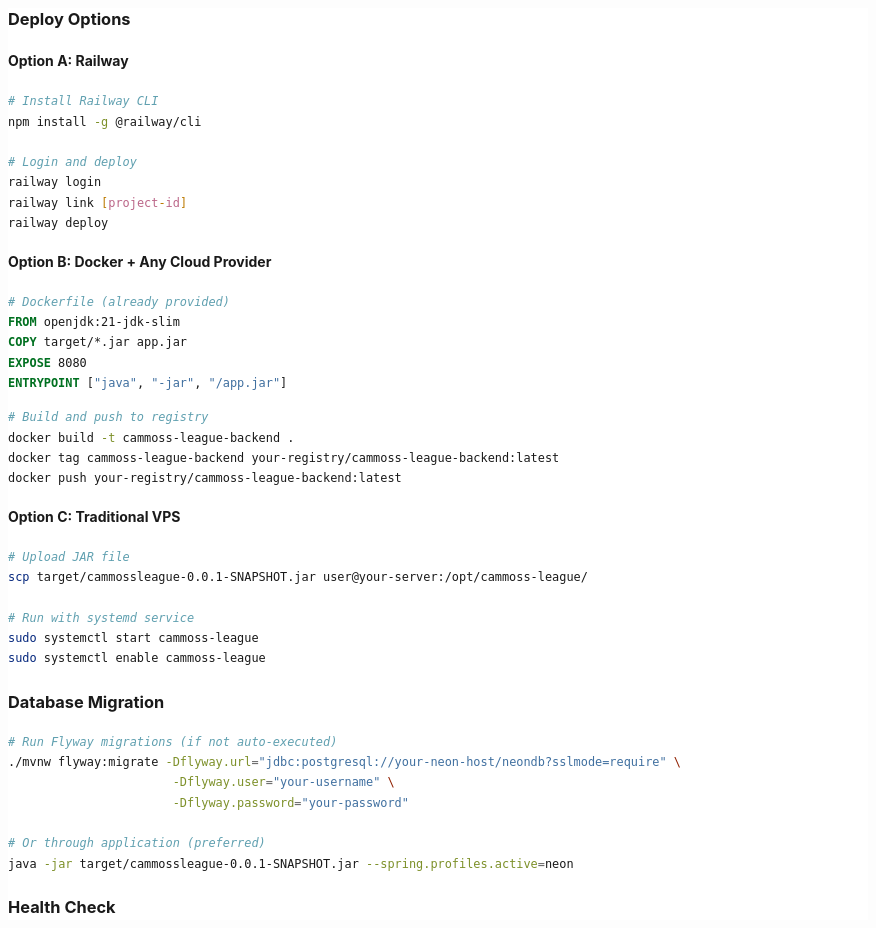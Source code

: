 ### Deploy Options

#### Option A: Railway

```bash
# Install Railway CLI
npm install -g @railway/cli

# Login and deploy
railway login
railway link [project-id]
railway deploy
```

#### Option B: Docker + Any Cloud Provider

```dockerfile
# Dockerfile (already provided)
FROM openjdk:21-jdk-slim
COPY target/*.jar app.jar
EXPOSE 8080
ENTRYPOINT ["java", "-jar", "/app.jar"]
```

```bash
# Build and push to registry
docker build -t cammoss-league-backend .
docker tag cammoss-league-backend your-registry/cammoss-league-backend:latest
docker push your-registry/cammoss-league-backend:latest
```

#### Option C: Traditional VPS

```bash
# Upload JAR file
scp target/cammossleague-0.0.1-SNAPSHOT.jar user@your-server:/opt/cammoss-league/

# Run with systemd service
sudo systemctl start cammoss-league
sudo systemctl enable cammoss-league
```

### Database Migration

```bash
# Run Flyway migrations (if not auto-executed)
./mvnw flyway:migrate -Dflyway.url="jdbc:postgresql://your-neon-host/neondb?sslmode=require" \
                       -Dflyway.user="your-username" \
                       -Dflyway.password="your-password"

# Or through application (preferred)
java -jar target/cammossleague-0.0.1-SNAPSHOT.jar --spring.profiles.active=neon
```

### Health Check
